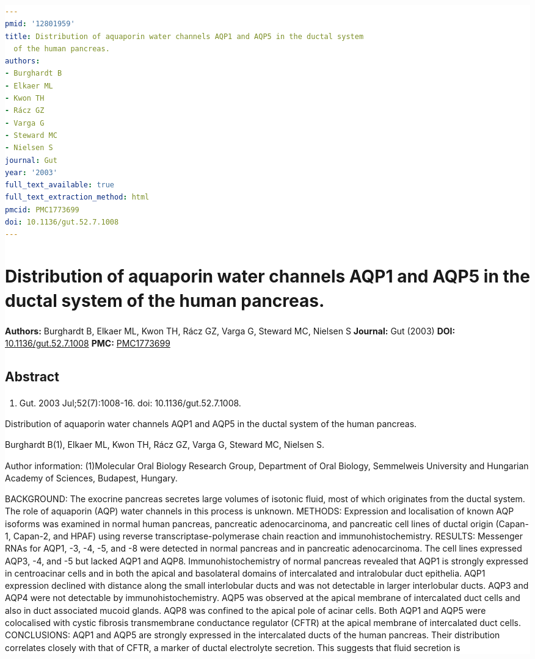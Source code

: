 ```yaml
---
pmid: '12801959'
title: Distribution of aquaporin water channels AQP1 and AQP5 in the ductal system
  of the human pancreas.
authors:
- Burghardt B
- Elkaer ML
- Kwon TH
- Rácz GZ
- Varga G
- Steward MC
- Nielsen S
journal: Gut
year: '2003'
full_text_available: true
full_text_extraction_method: html
pmcid: PMC1773699
doi: 10.1136/gut.52.7.1008
---
```


# Distribution of aquaporin water channels AQP1 and AQP5 in the ductal system of the human pancreas.
**Authors:** Burghardt B, Elkaer ML, Kwon TH, Rácz GZ, Varga G, Steward MC, Nielsen S
**Journal:** Gut (2003)
**DOI:** [10.1136/gut.52.7.1008](https://doi.org/10.1136/gut.52.7.1008)
**PMC:** [PMC1773699](https://www.ncbi.nlm.nih.gov/pmc/articles/PMC1773699/)

## Abstract

1. Gut. 2003 Jul;52(7):1008-16. doi: 10.1136/gut.52.7.1008.

Distribution of aquaporin water channels AQP1 and AQP5 in the ductal system of 
the human pancreas.

Burghardt B(1), Elkaer ML, Kwon TH, Rácz GZ, Varga G, Steward MC, Nielsen S.

Author information:
(1)Molecular Oral Biology Research Group, Department of Oral Biology, Semmelweis 
University and Hungarian Academy of Sciences, Budapest, Hungary.

BACKGROUND: The exocrine pancreas secretes large volumes of isotonic fluid, most 
of which originates from the ductal system. The role of aquaporin (AQP) water 
channels in this process is unknown.
METHODS: Expression and localisation of known AQP isoforms was examined in 
normal human pancreas, pancreatic adenocarcinoma, and pancreatic cell lines of 
ductal origin (Capan-1, Capan-2, and HPAF) using reverse 
transcriptase-polymerase chain reaction and immunohistochemistry.
RESULTS: Messenger RNAs for AQP1, -3, -4, -5, and -8 were detected in normal 
pancreas and in pancreatic adenocarcinoma. The cell lines expressed AQP3, -4, 
and -5 but lacked AQP1 and AQP8. Immunohistochemistry of normal pancreas 
revealed that AQP1 is strongly expressed in centroacinar cells and in both the 
apical and basolateral domains of intercalated and intralobular duct epithelia. 
AQP1 expression declined with distance along the small interlobular ducts and 
was not detectable in larger interlobular ducts. AQP3 and AQP4 were not 
detectable by immunohistochemistry. AQP5 was observed at the apical membrane of 
intercalated duct cells and also in duct associated mucoid glands. AQP8 was 
confined to the apical pole of acinar cells. Both AQP1 and AQP5 were colocalised 
with cystic fibrosis transmembrane conductance regulator (CFTR) at the apical 
membrane of intercalated duct cells.
CONCLUSIONS: AQP1 and AQP5 are strongly expressed in the intercalated ducts of 
the human pancreas. Their distribution correlates closely with that of CFTR, a 
marker of ductal electrolyte secretion. This suggests that fluid secretion is 